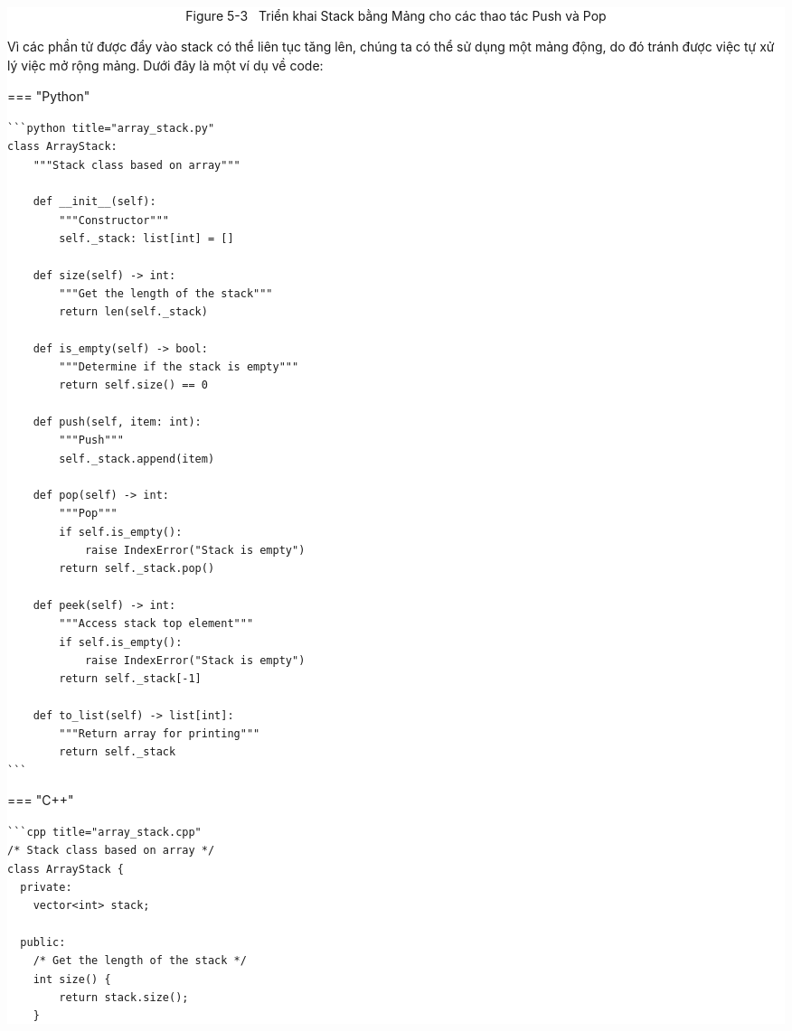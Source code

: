<p align="center"> Figure 5-3 &nbsp; Triển khai Stack bằng Mảng cho các thao tác Push và Pop</p>

Vì các phần tử được đẩy vào stack có thể liên tục tăng lên, chúng ta có thể sử dụng một mảng động, do đó tránh được việc tự xử lý việc mở rộng mảng. Dưới đây là một ví dụ về code:

=== "Python"

    ```python title="array_stack.py"
    class ArrayStack:
        """Stack class based on array"""

        def __init__(self):
            """Constructor"""
            self._stack: list[int] = []

        def size(self) -> int:
            """Get the length of the stack"""
            return len(self._stack)

        def is_empty(self) -> bool:
            """Determine if the stack is empty"""
            return self.size() == 0

        def push(self, item: int):
            """Push"""
            self._stack.append(item)

        def pop(self) -> int:
            """Pop"""
            if self.is_empty():
                raise IndexError("Stack is empty")
            return self._stack.pop()

        def peek(self) -> int:
            """Access stack top element"""
            if self.is_empty():
                raise IndexError("Stack is empty")
            return self._stack[-1]

        def to_list(self) -> list[int]:
            """Return array for printing"""
            return self._stack
    ```

=== "C++"

    ```cpp title="array_stack.cpp"
    /* Stack class based on array */
    class ArrayStack {
      private:
        vector<int> stack;

      public:
        /* Get the length of the stack */
        int size() {
            return stack.size();
        }
